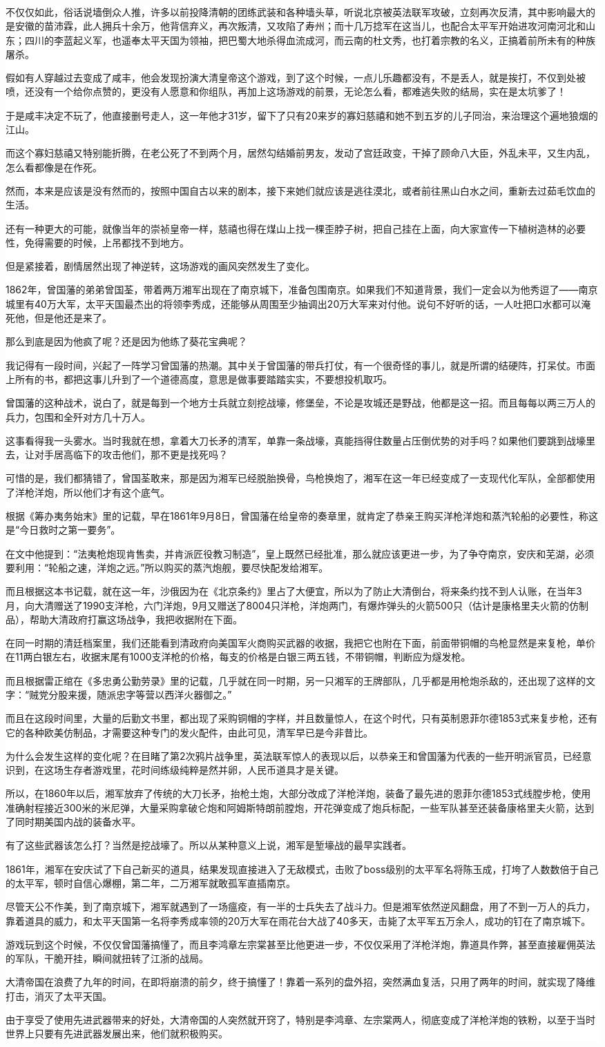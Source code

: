 不仅仅如此，俗话说墙倒众人推，许多以前投降清朝的团练武装和各种墙头草，听说北京被英法联军攻破，立刻再次反清，其中影响最大的是安徽的苗沛霖，此人拥兵十余万，他背信弃义，再次叛清，又攻陷了寿州；而十几万捻军在这当儿，也配合太平军开始进攻河南河北和山东；四川的李蓝起义军，也遥奉太平天国为领袖，把巴蜀大地杀得血流成河，而云南的杜文秀，也打着宗教的名义，正搞着前所未有的种族屠杀。

假如有人穿越过去变成了咸丰，他会发现扮演大清皇帝这个游戏，到了这个时候，一点儿乐趣都没有，不是丢人，就是挨打，不仅到处被喷，还没有一个给你点赞的，更没有人愿意和你组队，再加上这场游戏的前景，无论怎么看，都难逃失败的结局，实在是太坑爹了！

于是咸丰决定不玩了，他直接删号走人，这一年他才31岁，留下了只有20来岁的寡妇慈禧和她不到五岁的儿子同治，来治理这个遍地狼烟的江山。

而这个寡妇慈禧又特别能折腾，在老公死了不到两个月，居然勾结婚前男友，发动了宫廷政变，干掉了顾命八大臣，外乱未平，又生内乱，怎么看都像是在作死。

然而，本来是应该是没有然而的，按照中国自古以来的剧本，接下来她们就应该是逃往漠北，或者前往黑山白水之间，重新去过茹毛饮血的生活。

还有一种更大的可能，就像当年的崇祯皇帝一样，慈禧也得在煤山上找一棵歪脖子树，把自己挂在上面，向大家宣传一下植树造林的必要性，免得需要的时候，上吊都找不到地方。

但是紧接着，剧情居然出现了神逆转，这场游戏的画风突然发生了变化。

1862年，曾国藩的弟弟曾国荃，带着两万湘军出现在了南京城下，准备包围南京。如果我们不知道背景，我们一定会以为他秀逗了——南京城里有40万大军，太平天国最杰出的将领李秀成，还能够从周围至少抽调出20万大军来对付他。说句不好听的话，一人吐把口水都可以淹死他，但是他还是来了。

那么到底是因为他疯了呢？还是因为他练了葵花宝典呢？

我记得有一段时间，兴起了一阵学习曾国藩的热潮。其中关于曾国藩的带兵打仗，有一个很奇怪的事儿，就是所谓的结硬阵，打呆仗。市面上所有的书，都把这事儿升到了一个道德高度，意思是做事要踏踏实实，不要想投机取巧。

曾国藩的这种战术，说白了，就是每到一个地方士兵就立刻挖战壕，修堡垒，不论是攻城还是野战，他都是这一招。而且每每以两三万人的兵力，包围和全歼对方几十万人。

这事看得我一头雾水。当时我就在想，拿着大刀长矛的清军，单靠一条战壕，真能挡得住数量占压倒优势的对手吗？如果他们要跳到战壕里去，让对手居高临下的攻击他们，那不更是找死吗？

可惜的是，我们都猜错了，曾国荃敢来，那是因为湘军已经脱胎换骨，鸟枪换炮了，湘军在这一年已经变成了一支现代化军队，全部都使用了洋枪洋炮，所以他们才有这个底气。

根据《筹办夷务始末》里的记载，早在1861年9月8日，曾国藩在给皇帝的奏章里，就肯定了恭亲王购买洋枪洋炮和蒸汽轮船的必要性，称这是“今日救时之第一要务”。

在文中他提到：“法夷枪炮现肯售卖，并肯派匠役教习制造”，皇上既然已经批准，那么就应该更进一步，为了争夺南京，安庆和芜湖，必须要利用：“轮船之速，洋炮之远。”所以购买的蒸汽炮舰，要尽快配发给湘军。

而且根据这本书记载，就在这一年，沙俄因为在《北京条约》里占了大便宜，所以为了防止大清倒台，将来条约找不到人认账，在当年3月，向大清赠送了1990支洋枪，六门洋炮，9月又赠送了8004只洋枪，洋炮两门，有爆炸弹头的火箭500只（估计是康格里夫火箭的仿制品），帮助大清政府打赢这场战争，我把收据附在下面。

在同一时期的清廷档案里，我们还能看到清政府向美国军火商购买武器的收据，我把它也附在下面，前面带铜帽的鸟枪显然是来复枪，单价在11两白银左右，收据末尾有1000支洋枪的价格，每支的价格是白银三两五钱，不带铜帽，判断应为燧发枪。

而且根据雷正绾在《多忠勇公勤劳录》里的记载，几乎就在同一时期，另一只湘军的王牌部队，几乎都是用枪炮杀敌的，还出现了这样的文字：“贼党分股来援，随派忠字等营以西洋火器御之。”

而且在这段时间里，大量的后勤文书里，都出现了采购铜帽的字样，并且数量惊人，在这个时代，只有英制恩菲尔德1853式来复步枪，还有它的各种欧美仿制品，才需要这种专门的发火配件，由此可见，清军早已是今非昔比。

为什么会发生这样的变化呢？在目睹了第2次鸦片战争里，英法联军惊人的表现以后，以恭亲王和曾国藩为代表的一些开明派官员，已经意识到，在这场生存者游戏里，花时间练级纯粹是然并卵，人民币道具才是关键。

所以，在1860年以后，湘军放弃了传统的大刀长矛，抬枪土炮，大部分改成了洋枪洋炮，装备了最先进的恩菲尔德1853式线膛步枪，使用准确射程接近300米的米尼弹，大量采购拿破仑炮和阿姆斯特朗前膛炮，开花弹变成了炮兵标配，一些军队甚至还装备康格里夫火箭，达到了同时期美国内战的装备水平。

有了这些武器该怎么打？当然是挖战壕了。所以从某种意义上说，湘军是堑壕战的最早实践者。

1861年，湘军在安庆试了下自己新买的道具，结果发现直接进入了无敌模式，击败了boss级别的太平军名将陈玉成，打垮了人数数倍于自己的太平军，顿时自信心爆棚，第二年，二万湘军就敢孤军直插南京。

尽管天公不作美，到了南京城下，湘军就遇到了一场瘟疫，有一半的士兵失去了战斗力。但是湘军依然逆风翻盘，用了不到一万人的兵力，靠着道具的威力，和太平天国第一名将李秀成率领的20万大军在雨花台大战了40多天，击毙了太平军五万余人，成功的钉在了南京城下。

游戏玩到这个时候，不仅仅曾国藩搞懂了，而且李鸿章左宗棠甚至比他更进一步，不仅仅采用了洋枪洋炮，靠道具作弊，甚至直接雇佣英法的军队，干脆开挂，瞬间就扭转了江浙的战局。

大清帝国在浪费了九年的时间，在即将崩溃的前夕，终于搞懂了！靠着一系列的盘外招，突然满血复活，只用了两年的时间，就实现了降维打击，消灭了太平天国。

由于享受了使用先进武器带来的好处，大清帝国的人突然就开窍了，特别是李鸿章、左宗棠两人，彻底变成了洋枪洋炮的铁粉，以至于当时世界上只要有先进武器发展出来，他们就积极购买。
